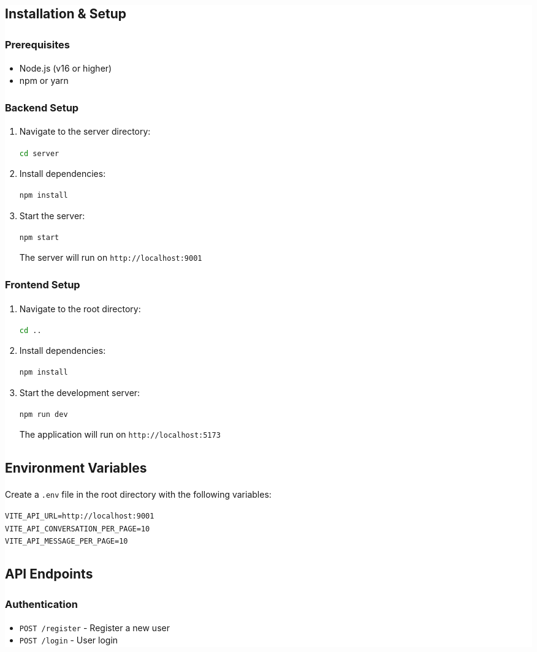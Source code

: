 ## Installation & Setup

### Prerequisites
- Node.js (v16 or higher)
- npm or yarn

### Backend Setup
1. Navigate to the server directory:
   ```bash
   cd server
   ```

2. Install dependencies:
   ```bash
   npm install
   ```

3. Start the server:
   ```bash
   npm start
   ```
   The server will run on `http://localhost:9001`

### Frontend Setup
1. Navigate to the root directory:
   ```bash
   cd ..
   ```

2. Install dependencies:
   ```bash
   npm install
   ```

3. Start the development server:
   ```bash
   npm run dev
   ```
   The application will run on `http://localhost:5173`

## Environment Variables

Create a `.env` file in the root directory with the following variables:

```env
VITE_API_URL=http://localhost:9001
VITE_API_CONVERSATION_PER_PAGE=10
VITE_API_MESSAGE_PER_PAGE=10
```

## API Endpoints

### Authentication
- `POST /register` - Register a new user
- `POST /login` - User login
